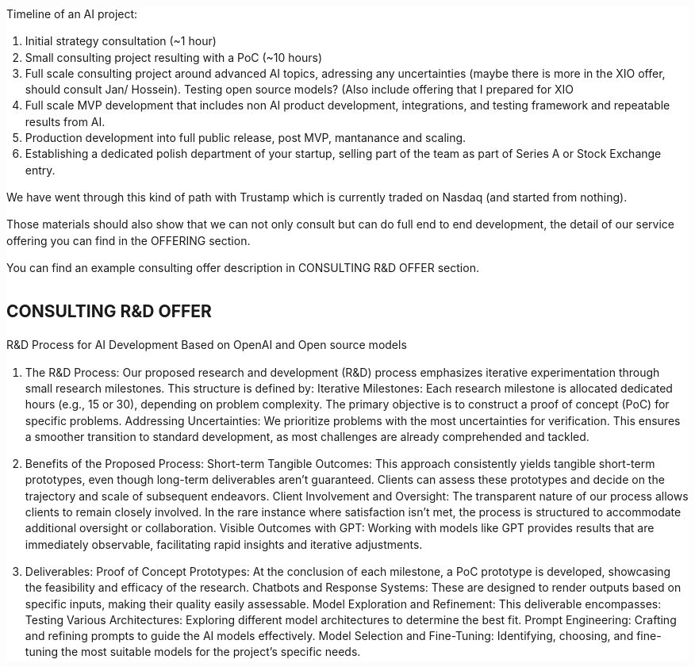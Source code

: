 Timeline of an AI project:
1. Initial strategy consultation (~1 hour)
2. Small consulting project resulting with a PoC (~10 hours)
3. Full scale consulting project around advanced AI topics, adressing any uncertainties (maybe there is more in the XIO offer, should consult Jan/ Hossein). Testing open source models? (Also include offering that I prepared for XIO
4. Full scale MVP development that includes non AI product development, integrations, and testing framework and repeatable results from AI.
5. Production development into full public release, post MVP, mantanance and scaling.
6. Establishing a dedicated polish department of your startup, selling part of the team as part of Series A or Stock Exchange entry.

We have went through this kind of path with Trustamp which is currently traded on Nasdaq (and started from nothing).

Those materials should also show that we can not only consult but can do full end to end development, the detail of our service offering you can find in the OFFERING section.

You can find an example consulting offer description in  CONSULTING R&D OFFER section.

## CONSULTING R&D OFFER
R&D Process for AI Development Based on OpenAI and Open source models

1. The R&D Process:
Our proposed research and development (R&D) process emphasizes iterative experimentation through small research milestones. This structure is defined by:
Iterative Milestones: Each research milestone is allocated dedicated hours (e.g., 15 or 30), depending on problem complexity. The primary objective is to construct a proof of concept (PoC) for specific problems.
Addressing Uncertainties: We prioritize problems with the most uncertainties for verification. This ensures a smoother transition to standard development, as most challenges are already comprehended and tackled.

2. Benefits of the Proposed Process:
Short-term Tangible Outcomes: This approach consistently yields tangible short-term prototypes, even though long-term deliverables aren’t guaranteed. Clients can assess these prototypes and decide on the trajectory and scale of subsequent endeavors.
Client Involvement and Oversight: The transparent nature of our process allows clients to remain closely involved. In the rare instance where satisfaction isn’t met, the process is structured to accommodate additional oversight or collaboration.
Visible Outcomes with GPT: Working with models like GPT provides results that are immediately observable, facilitating rapid insights and iterative adjustments.

3. Deliverables:
Proof of Concept Prototypes: At the conclusion of each milestone, a PoC prototype is developed, showcasing the feasibility and efficacy of the research.
Chatbots and Response Systems: These are designed to render outputs based on specific inputs, making their quality easily assessable.
Model Exploration and Refinement: This deliverable encompasses:
Testing Various Architectures: Exploring different model architectures to determine the best fit.
Prompt Engineering: Crafting and refining prompts to guide the AI models effectively.
Model Selection and Fine-Tuning: Identifying, choosing, and fine-tuning the most suitable models for the project’s specific needs.
